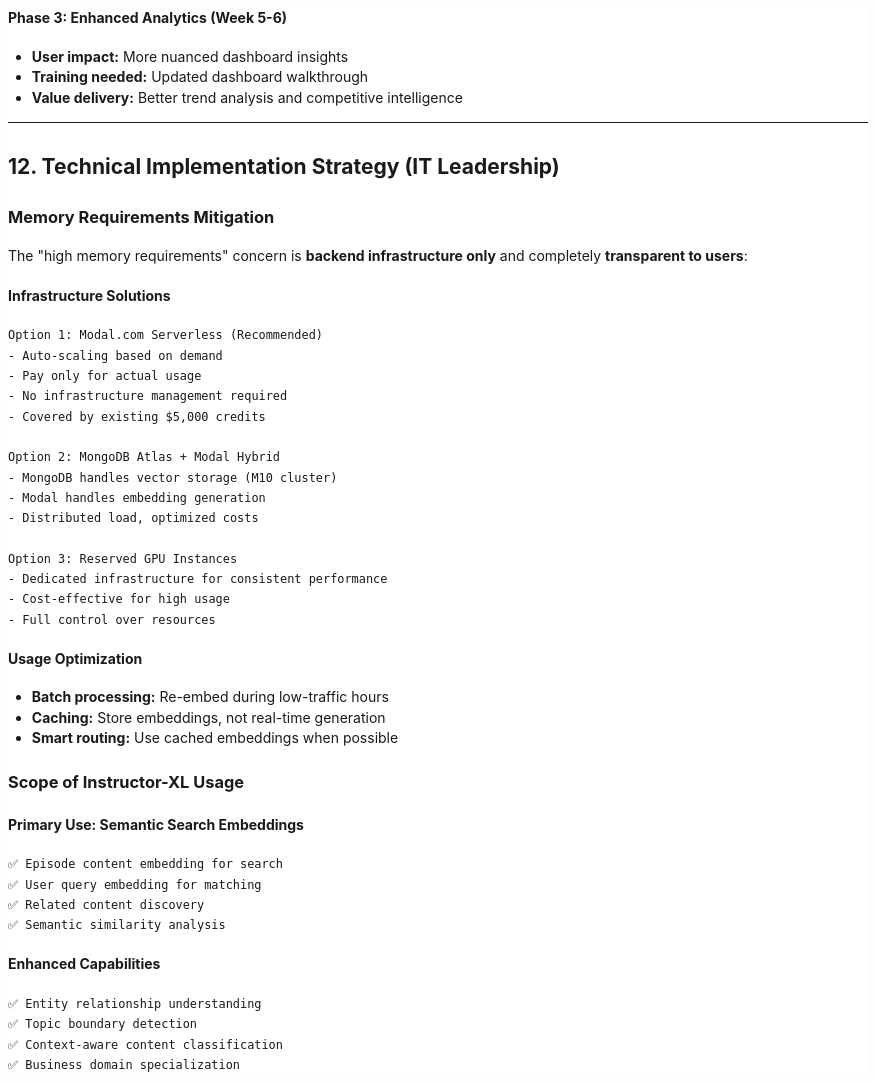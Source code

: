 #### **Phase 3: Enhanced Analytics (Week 5-6)**
- **User impact:** More nuanced dashboard insights
- **Training needed:** Updated dashboard walkthrough
- **Value delivery:** Better trend analysis and competitive intelligence

---

## 12. Technical Implementation Strategy (IT Leadership)

### **Memory Requirements Mitigation**

The "high memory requirements" concern is **backend infrastructure only** and completely **transparent to users**:

#### **Infrastructure Solutions**
```
Option 1: Modal.com Serverless (Recommended)
- Auto-scaling based on demand
- Pay only for actual usage
- No infrastructure management required
- Covered by existing $5,000 credits

Option 2: MongoDB Atlas + Modal Hybrid
- MongoDB handles vector storage (M10 cluster)
- Modal handles embedding generation
- Distributed load, optimized costs

Option 3: Reserved GPU Instances
- Dedicated infrastructure for consistent performance
- Cost-effective for high usage
- Full control over resources
```

#### **Usage Optimization**
- **Batch processing:** Re-embed during low-traffic hours
- **Caching:** Store embeddings, not real-time generation
- **Smart routing:** Use cached embeddings when possible

### **Scope of Instructor-XL Usage**

#### **Primary Use: Semantic Search Embeddings**
```
✅ Episode content embedding for search
✅ User query embedding for matching
✅ Related content discovery
✅ Semantic similarity analysis
```

#### **Enhanced Capabilities**
```
✅ Entity relationship understanding
✅ Topic boundary detection
✅ Context-aware content classification
✅ Business domain specialization
```
